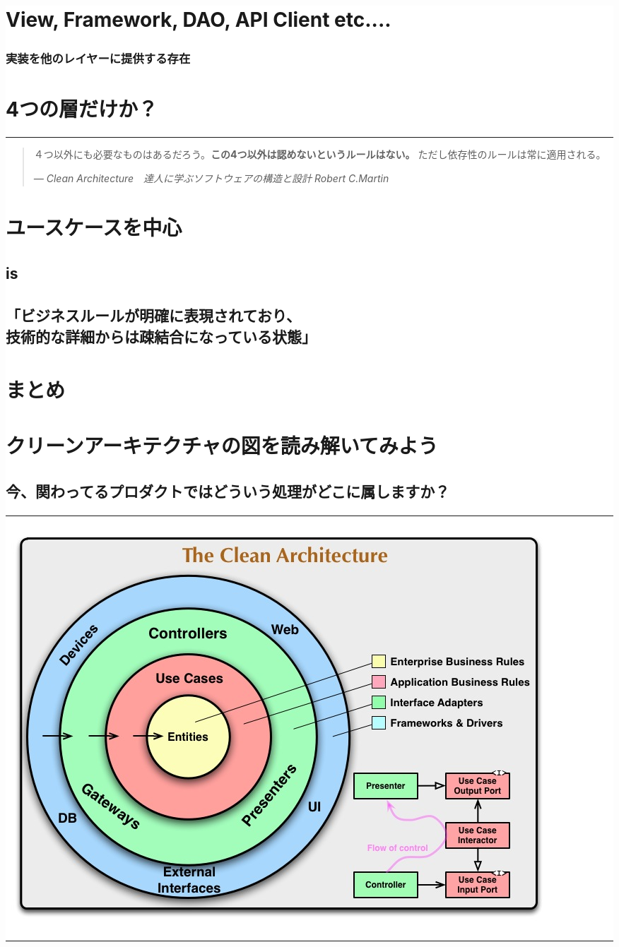 # View, Framework, DAO, API Client etc....
### 実装を他のレイヤーに提供する存在

# 4つの層だけか？
---
> ４つ以外にも必要なものはあるだろう。**この4つ以外は認めないというルールはない。** ただし依存性のルールは常に適用される。
> 
> *&#x2014; Clean Architecture　達人に学ぶソフトウェアの構造と設計 Robert C.Martin*

# ユースケースを中心
## is
## 「ビジネスルールが明確に表現されており、<br>技術的な詳細からは疎結合になっている状態」

# まとめ

# クリーンアーキテクチャの図を読み解いてみよう
## 今、関わってるプロダクトではどういう処理がどこに属しますか？

---
![bg contain](assets/clean_architecture_uncle_bob.jpg)

---